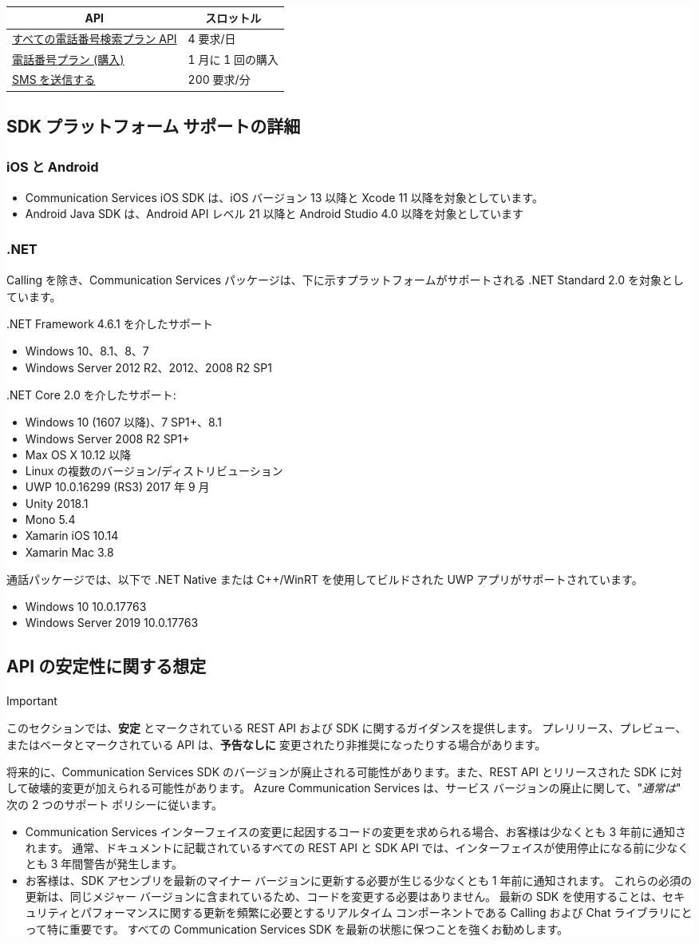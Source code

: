 | API| スロットル|
|------------------------------------------------------------------------------------------------------------------------------|---------------------|
| [すべての電話番号検索プラン API](/rest/api/communication/phonenumbers) | 4 要求/日|
| [電話番号プラン (購入)](/rest/api/communication/phonenumbers/purchasephonenumbers) | 1 月に 1 回の購入|
| [SMS を送信する](/rest/api/communication/sms/send) | 200 要求/分 |


## <a name="sdk-platform-support-details"></a>SDK プラットフォーム サポートの詳細

### <a name="ios-and-android"></a>iOS と Android

- Communication Services iOS SDK は、iOS バージョン 13 以降と Xcode 11 以降を対象としています。
- Android Java SDK は、Android API レベル 21 以降と Android Studio 4.0 以降を対象としています

### <a name="net"></a>.NET

Calling を除き、Communication Services パッケージは、下に示すプラットフォームがサポートされる .NET Standard 2.0 を対象としています。

.NET Framework 4.6.1 を介したサポート
- Windows 10、8.1、8、7
- Windows Server 2012 R2、2012、2008 R2 SP1

.NET Core 2.0 を介したサポート:
- Windows 10 (1607 以降)、7 SP1+、8.1
- Windows Server 2008 R2 SP1+
- Max OS X 10.12 以降
- Linux の複数のバージョン/ディストリビューション
- UWP 10.0.16299 (RS3) 2017 年 9 月
- Unity 2018.1
- Mono 5.4
- Xamarin iOS 10.14
- Xamarin Mac 3.8

通話パッケージでは、以下で .NET Native または C++/WinRT を使用してビルドされた UWP アプリがサポートされています。
- Windows 10 10.0.17763
- Windows Server 2019 10.0.17763

## <a name="api-stability-expectations"></a>API の安定性に関する想定

> [!IMPORTANT]
> このセクションでは、**安定** とマークされている REST API および SDK に関するガイダンスを提供します。 プレリリース、プレビュー、またはベータとマークされている API は、**予告なしに** 変更されたり非推奨になったりする場合があります。

将来的に、Communication Services SDK のバージョンが廃止される可能性があります。また、REST API とリリースされた SDK に対して破壊的変更が加えられる可能性があります。 Azure Communication Services は、サービス バージョンの廃止に関して、"*通常は*" 次の 2 つのサポート ポリシーに従います。

- Communication Services インターフェイスの変更に起因するコードの変更を求められる場合、お客様は少なくとも 3 年前に通知されます。 通常、ドキュメントに記載されているすべての REST API と SDK API では、インターフェイスが使用停止になる前に少なくとも 3 年間警告が発生します。
- お客様は、SDK アセンブリを最新のマイナー バージョンに更新する必要が生じる少なくとも 1 年前に通知されます。 これらの必須の更新は、同じメジャー バージョンに含まれているため、コードを変更する必要はありません。 最新の SDK を使用することは、セキュリティとパフォーマンスに関する更新を頻繁に必要とするリアルタイム コンポーネントである Calling および Chat ライブラリにとって特に重要です。 すべての Communication Services SDK を最新の状態に保つことを強くお勧めします。
